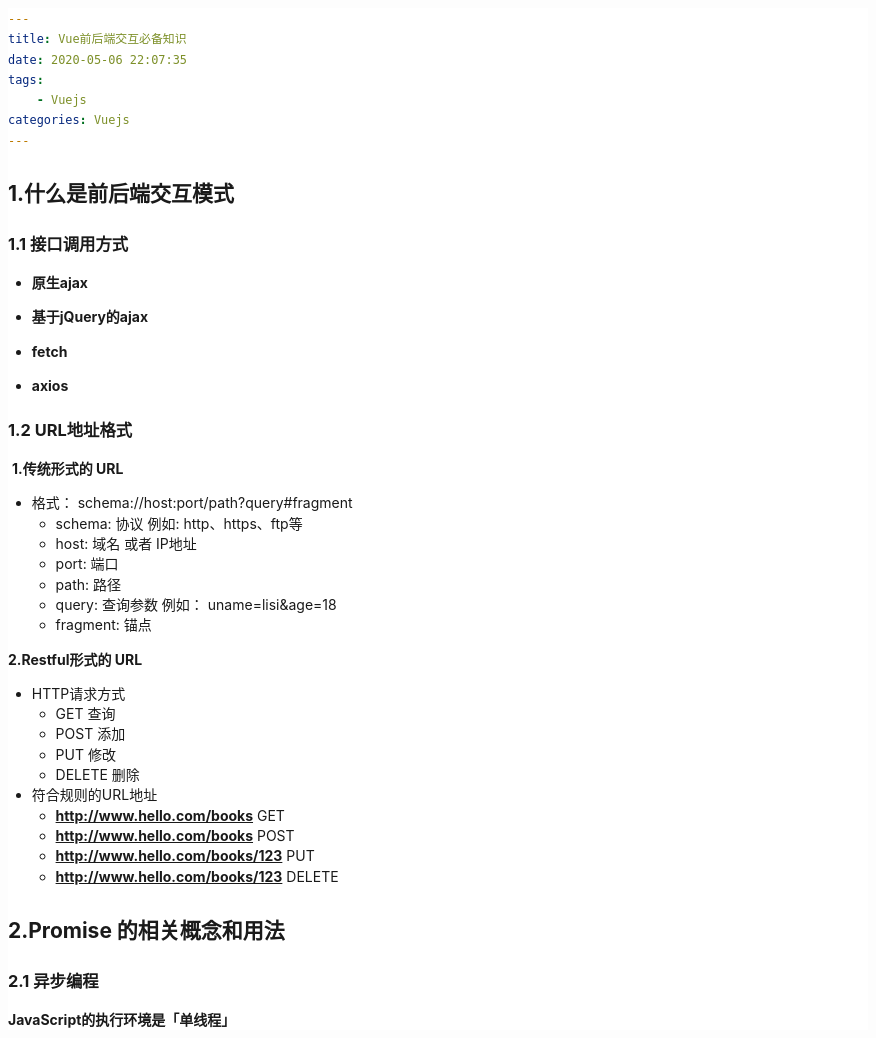 ```yaml
---
title: Vue前后端交互必备知识
date: 2020-05-06 22:07:35
tags: 
    - Vuejs
categories: Vuejs
---
```


##  1.什么是前后端交互模式

### 1.1 接口调用方式

- **原生ajax** 

- **基于jQuery的ajax**

- **fetch** 

- **axios**

### 1.2 URL地址格式

​	**1.传统形式的 URL**

- 格式： schema://host:port/path?query#fragment
  - schema: 协议 例如: http、https、ftp等
  - host: 域名 或者 IP地址
  - port: 端口
  - path: 路径
  - query: 查询参数 例如： uname=lisi&age=18
  - fragment: 锚点

**2.Restful形式的 URL**

- HTTP请求方式
  - GET   查询
  - POST 添加
  - PUT  修改
  - DELETE 删除
- 符合规则的URL地址
  - **http://www.hello.com/books** GET
  - **http://www.hello.com/books** POST
  - **http://www.hello.com/books/123** PUT
  - **http://www.hello.com/books/123** DELETE

## 2.Promise 的相关概念和用法

### 2.1 异步编程

**JavaScript的执行环境是「单线程」** 

